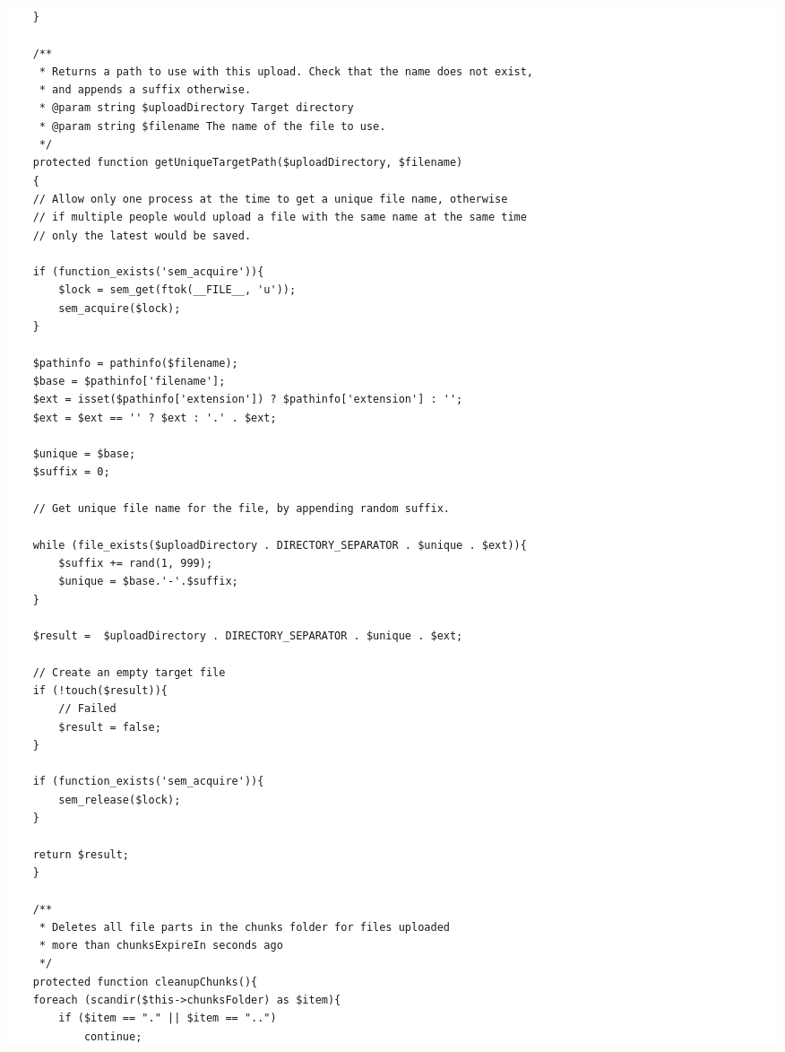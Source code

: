 	    }

	    /**
	     * Returns a path to use with this upload. Check that the name does not exist,
	     * and appends a suffix otherwise.
	     * @param string $uploadDirectory Target directory
	     * @param string $filename The name of the file to use.
	     */
	    protected function getUniqueTargetPath($uploadDirectory, $filename)
	    {
		// Allow only one process at the time to get a unique file name, otherwise
		// if multiple people would upload a file with the same name at the same time
		// only the latest would be saved.

		if (function_exists('sem_acquire')){
		    $lock = sem_get(ftok(__FILE__, 'u'));
		    sem_acquire($lock);
		}

		$pathinfo = pathinfo($filename);
		$base = $pathinfo['filename'];
		$ext = isset($pathinfo['extension']) ? $pathinfo['extension'] : '';
		$ext = $ext == '' ? $ext : '.' . $ext;

		$unique = $base;
		$suffix = 0;

		// Get unique file name for the file, by appending random suffix.

		while (file_exists($uploadDirectory . DIRECTORY_SEPARATOR . $unique . $ext)){
		    $suffix += rand(1, 999);
		    $unique = $base.'-'.$suffix;
		}

		$result =  $uploadDirectory . DIRECTORY_SEPARATOR . $unique . $ext;

		// Create an empty target file
		if (!touch($result)){
		    // Failed
		    $result = false;
		}

		if (function_exists('sem_acquire')){
		    sem_release($lock);
		}

		return $result;
	    }

	    /**
	     * Deletes all file parts in the chunks folder for files uploaded
	     * more than chunksExpireIn seconds ago
	     */
	    protected function cleanupChunks(){
		foreach (scandir($this->chunksFolder) as $item){
		    if ($item == "." || $item == "..")
		        continue;
